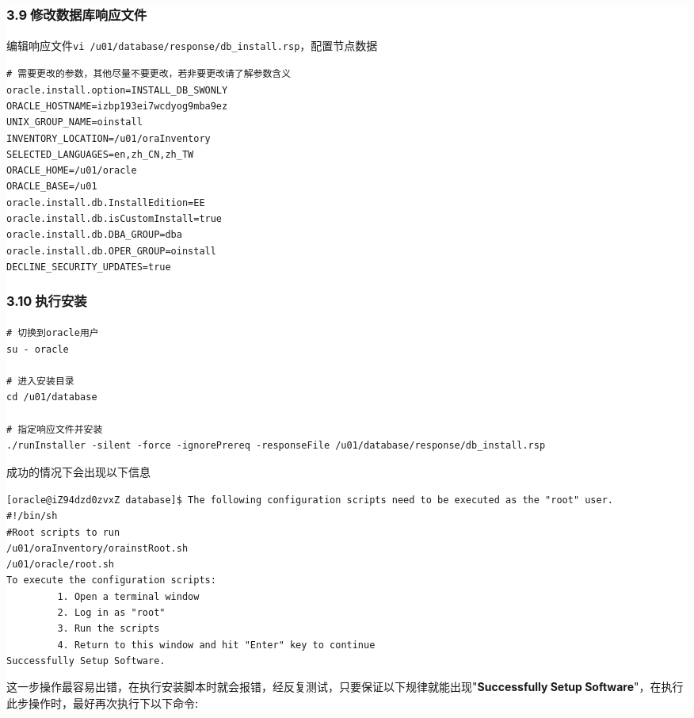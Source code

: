 ```shell
```

### 3.9 修改数据库响应文件

编辑响应文件`vi /u01/database/response/db_install.rsp`，配置节点数据

```
# 需要更改的参数，其他尽量不要更改，若非要更改请了解参数含义
oracle.install.option=INSTALL_DB_SWONLY
ORACLE_HOSTNAME=izbp193ei7wcdyog9mba9ez
UNIX_GROUP_NAME=oinstall
INVENTORY_LOCATION=/u01/oraInventory
SELECTED_LANGUAGES=en,zh_CN,zh_TW
ORACLE_HOME=/u01/oracle
ORACLE_BASE=/u01
oracle.install.db.InstallEdition=EE
oracle.install.db.isCustomInstall=true
oracle.install.db.DBA_GROUP=dba
oracle.install.db.OPER_GROUP=oinstall
DECLINE_SECURITY_UPDATES=true
```

### 3.10 执行安装

```shell
# 切换到oracle用户
su - oracle

# 进入安装目录
cd /u01/database

# 指定响应文件并安装
./runInstaller -silent -force -ignorePrereq -responseFile /u01/database/response/db_install.rsp
```

成功的情况下会出现以下信息

```
[oracle@iZ94dzd0zvxZ database]$ The following configuration scripts need to be executed as the "root" user.
#!/bin/sh
#Root scripts to run
/u01/oraInventory/orainstRoot.sh
/u01/oracle/root.sh
To execute the configuration scripts:
         1. Open a terminal window
         2. Log in as "root"
         3. Run the scripts
         4. Return to this window and hit "Enter" key to continue
Successfully Setup Software.
```

这一步操作最容易出错，在执行安装脚本时就会报错，经反复测试，只要保证以下规律就能出现"**Successfully Setup Software**"，在执行此步操作时，最好再次执行下以下命令:
